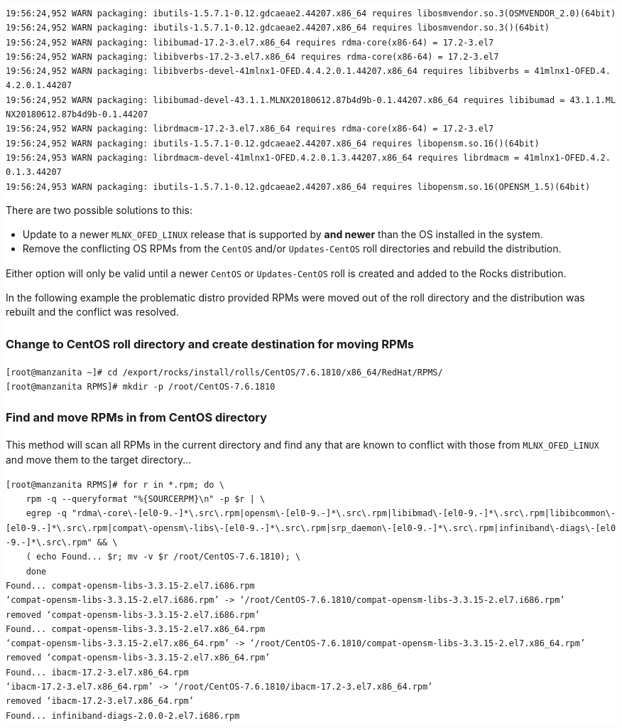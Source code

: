 ```
19:56:24,952 WARN packaging: ibutils-1.5.7.1-0.12.gdcaeae2.44207.x86_64 requires libosmvendor.so.3(OSMVENDOR_2.0)(64bit)
19:56:24,952 WARN packaging: ibutils-1.5.7.1-0.12.gdcaeae2.44207.x86_64 requires libosmvendor.so.3()(64bit)
19:56:24,952 WARN packaging: libibumad-17.2-3.el7.x86_64 requires rdma-core(x86-64) = 17.2-3.el7
19:56:24,952 WARN packaging: libibverbs-17.2-3.el7.x86_64 requires rdma-core(x86-64) = 17.2-3.el7
19:56:24,952 WARN packaging: libibverbs-devel-41mlnx1-OFED.4.4.2.0.1.44207.x86_64 requires libibverbs = 41mlnx1-OFED.4.4.2.0.1.44207
19:56:24,952 WARN packaging: libibumad-devel-43.1.1.MLNX20180612.87b4d9b-0.1.44207.x86_64 requires libibumad = 43.1.1.MLNX20180612.87b4d9b-0.1.44207
19:56:24,952 WARN packaging: librdmacm-17.2-3.el7.x86_64 requires rdma-core(x86-64) = 17.2-3.el7
19:56:24,952 WARN packaging: ibutils-1.5.7.1-0.12.gdcaeae2.44207.x86_64 requires libopensm.so.16()(64bit)
19:56:24,953 WARN packaging: librdmacm-devel-41mlnx1-OFED.4.2.0.1.3.44207.x86_64 requires librdmacm = 41mlnx1-OFED.4.2.0.1.3.44207
19:56:24,953 WARN packaging: ibutils-1.5.7.1-0.12.gdcaeae2.44207.x86_64 requires libopensm.so.16(OPENSM_1.5)(64bit)
```


There are two possible solutions to this:

- Update to a newer `MLNX_OFED_LINUX` release that is supported by **and newer** than the OS installed in the system.
- Remove the conflicting OS RPMs from the `CentOS` and/or `Updates-CentOS` roll directories and rebuild the distribution.

Either option will only be valid until a newer `CentOS` or `Updates-CentOS` roll
is created and added to the Rocks distribution.

In the following example the problematic distro provided RPMs were moved out of
the roll directory and the distribution was rebuilt and the conflict was resolved.

### Change to CentOS roll directory and create destination for moving RPMs

```
[root@manzanita ~]# cd /export/rocks/install/rolls/CentOS/7.6.1810/x86_64/RedHat/RPMS/
[root@manzanita RPMS]# mkdir -p /root/CentOS-7.6.1810
```

### Find and move RPMs in from CentOS directory

This method will scan all RPMs in the current directory and find any that are known to conflict with those from `MLNX_OFED_LINUX` and move them to the target directory...

```
[root@manzanita RPMS]# for r in *.rpm; do \
    rpm -q --queryformat "%{SOURCERPM}\n" -p $r | \
    egrep -q "rdma\-core\-[el0-9.-]*\.src\.rpm|opensm\-[el0-9.-]*\.src\.rpm|libibmad\-[el0-9.-]*\.src\.rpm|libibcommon\-[el0-9.-]*\.src\.rpm|compat\-opensm\-libs\-[el0-9.-]*\.src\.rpm|srp_daemon\-[el0-9.-]*\.src\.rpm|infiniband\-diags\-[el0-9.-]*\.src\.rpm" && \
    ( echo Found... $r; mv -v $r /root/CentOS-7.6.1810); \
    done
Found... compat-opensm-libs-3.3.15-2.el7.i686.rpm
‘compat-opensm-libs-3.3.15-2.el7.i686.rpm’ -> ‘/root/CentOS-7.6.1810/compat-opensm-libs-3.3.15-2.el7.i686.rpm’
removed ‘compat-opensm-libs-3.3.15-2.el7.i686.rpm’
Found... compat-opensm-libs-3.3.15-2.el7.x86_64.rpm
‘compat-opensm-libs-3.3.15-2.el7.x86_64.rpm’ -> ‘/root/CentOS-7.6.1810/compat-opensm-libs-3.3.15-2.el7.x86_64.rpm’
removed ‘compat-opensm-libs-3.3.15-2.el7.x86_64.rpm’
Found... ibacm-17.2-3.el7.x86_64.rpm
‘ibacm-17.2-3.el7.x86_64.rpm’ -> ‘/root/CentOS-7.6.1810/ibacm-17.2-3.el7.x86_64.rpm’
removed ‘ibacm-17.2-3.el7.x86_64.rpm’
Found... infiniband-diags-2.0.0-2.el7.i686.rpm
```